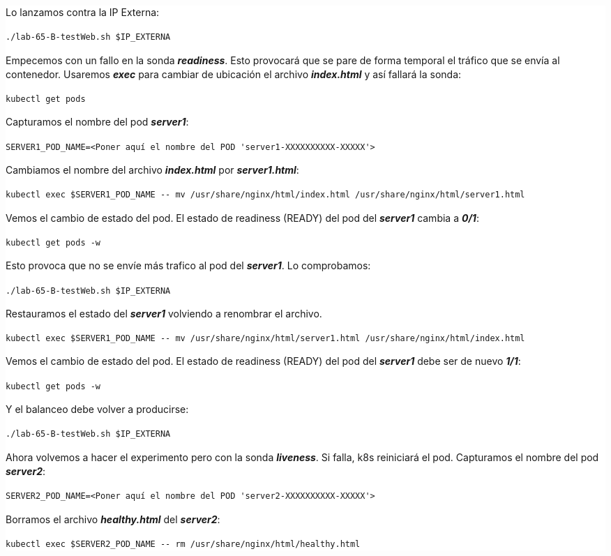 Lo lanzamos contra la IP Externa:
```
./lab-65-B-testWeb.sh $IP_EXTERNA
```

Empecemos con un fallo en la sonda ***readiness***. Esto provocará que se pare de forma temporal el tráfico que se envía al contenedor. Usaremos ***exec*** para cambiar de ubicación el archivo ***index.html*** y así fallará la sonda:
```
kubectl get pods 
```

Capturamos el nombre del pod ***server1***:
```
SERVER1_POD_NAME=<Poner aquí el nombre del POD 'server1-XXXXXXXXXX-XXXXX'>
```

Cambiamos el nombre del archivo ***index.html*** por ***server1.html***:
```
kubectl exec $SERVER1_POD_NAME -- mv /usr/share/nginx/html/index.html /usr/share/nginx/html/server1.html
```

Vemos el cambio de estado del pod. El estado de readiness (READY) del pod del ***server1***  cambia a ***0/1***:
```
kubectl get pods -w
```

Esto provoca que no se envíe más trafico al pod del ***server1***. Lo comprobamos:
```
./lab-65-B-testWeb.sh $IP_EXTERNA
```

Restauramos el estado del ***server1*** volviendo a renombrar el archivo.
```
kubectl exec $SERVER1_POD_NAME -- mv /usr/share/nginx/html/server1.html /usr/share/nginx/html/index.html
```

Vemos el cambio de estado del pod. El estado de readiness (READY) del pod del ***server1*** debe ser de nuevo ***1/1***:
```
kubectl get pods -w
```

Y el balanceo debe volver a producirse:
```
./lab-65-B-testWeb.sh $IP_EXTERNA
```

Ahora volvemos a hacer el experimento pero con la sonda ***liveness***. Si falla, k8s reiniciará el pod. Capturamos el nombre del pod ***server2***:
```
SERVER2_POD_NAME=<Poner aquí el nombre del POD 'server2-XXXXXXXXXX-XXXXX'>
```

Borramos el archivo ***healthy.html*** del ***server2***:
```
kubectl exec $SERVER2_POD_NAME -- rm /usr/share/nginx/html/healthy.html
```
